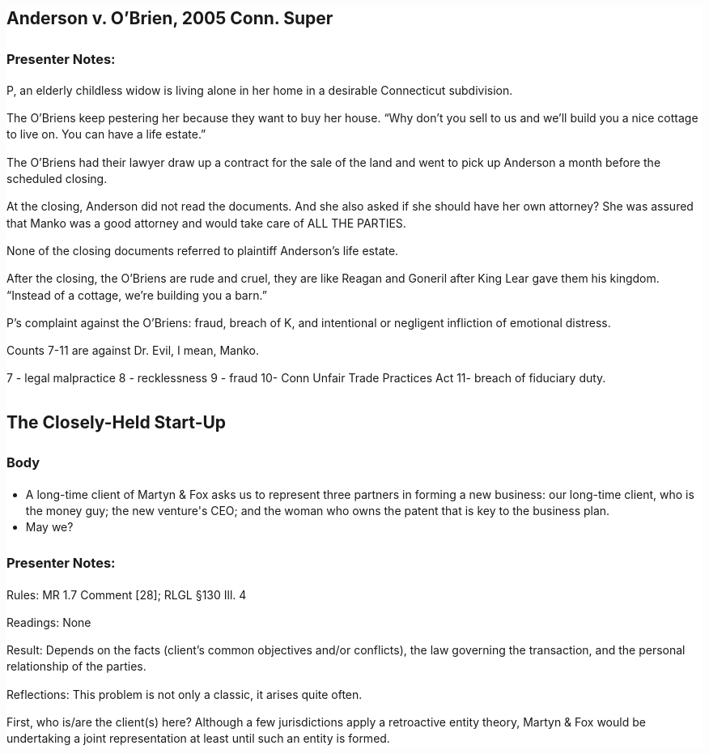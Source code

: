 ## Anderson v. O’Brien, 2005 Conn. Super



### Presenter Notes: 

P, an elderly childless widow is living alone in her home in a desirable Connecticut subdivision. 

The O’Briens keep pestering her because they want to buy her house. “Why don’t you sell to us and we’ll build you a nice cottage to live on. You can have a life estate.”

The O’Briens had their lawyer draw up a contract for the sale of the land and went to pick up Anderson a month before the scheduled closing.

At the closing, Anderson did not read the documents. And she also asked if she should have her own attorney? She was assured that Manko was a good attorney and would take care of ALL THE PARTIES.

None of the closing documents referred to plaintiff Anderson’s life estate.

After the closing, the O’Briens are rude and cruel, they are like Reagan and Goneril after King Lear gave them his kingdom. “Instead of a cottage, we’re building you a barn.”

P’s complaint against the O’Briens: fraud, breach of K, and intentional or negligent infliction of emotional distress.

Counts 7-11 are against Dr. Evil, I mean, Manko.

7 - legal malpractice
8 - recklessness
9 - fraud
10- Conn Unfair Trade Practices Act
11- breach of fiduciary duty.

## The Closely-Held Start-Up



### Body 

- A long-time client of Martyn & Fox asks us to represent three partners in forming a new business: our long-time client, who is the money guy; the new venture's CEO; and the woman who owns the patent that is key to the business plan.   
- May we?

### Presenter Notes: 

Rules: MR 1.7 Comment [28]; RLGL §130 Ill. 4 

Readings: None

Result: Depends on the facts (client’s common objectives and/or conflicts), the law governing the transaction, and the personal relationship of the parties.

Reflections: This problem is not only a classic, it arises quite often. 

First, who is/are the client(s) here? Although a few jurisdictions apply a retroactive entity theory, Martyn & Fox would be undertaking a joint representation at least until such an entity is formed. 
